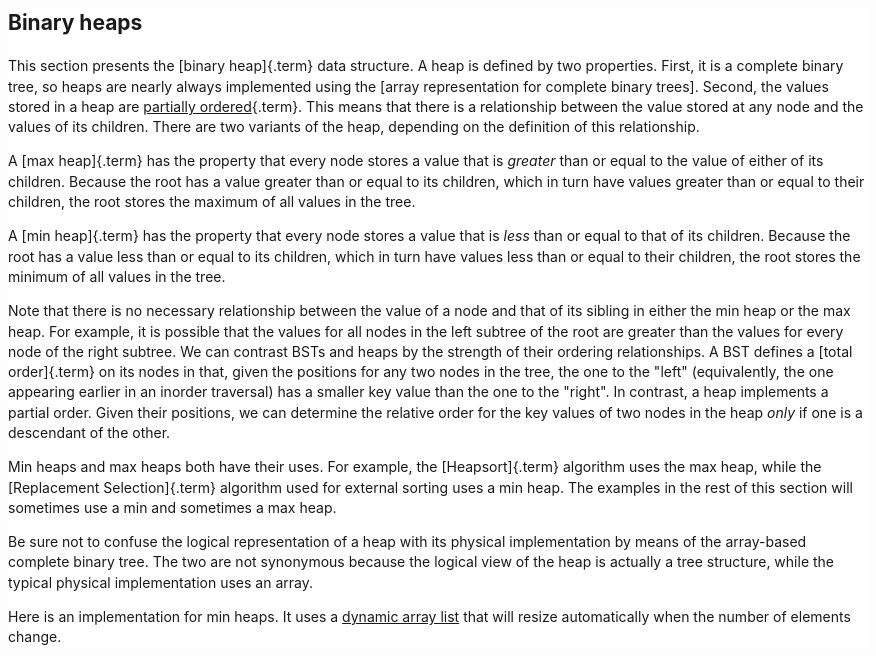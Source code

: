 
## Binary heaps

This section presents the [binary heap]{.term} data structure.
A heap is defined by two properties. First, it is a complete
binary tree, so heaps are nearly always implemented using the
[array representation for complete binary trees].
Second, the values stored in a heap are
[partially ordered](#partial-order){.term}. This
means that there is a relationship between the value stored at any node
and the values of its children. There are two variants of the heap,
depending on the definition of this relationship.

A [max heap]{.term} has the property that every
node stores a value that is *greater* than or equal to the value of
either of its children. Because the root has a value greater than or
equal to its children, which in turn have values greater than or equal
to their children, the root stores the maximum of all values in the
tree.

A [min heap]{.term} has the property that every
node stores a value that is *less* than or equal to that of its
children. Because the root has a value less than or equal to its
children, which in turn have values less than or equal to their
children, the root stores the minimum of all values in the tree.

Note that there is no necessary relationship between the value of a node
and that of its sibling in either the min heap or the max heap. For
example, it is possible that the values for all nodes in the left
subtree of the root are greater than the values for every node of the
right subtree. We can contrast BSTs and heaps by the strength of their
ordering relationships. A BST defines a [total order]{.term} on its nodes in that, given the positions for any two nodes
in the tree, the one to the "left" (equivalently, the one appearing
earlier in an inorder traversal) has a smaller key value than the one to
the "right". In contrast, a heap implements a partial order. Given
their positions, we can determine the relative order for the key values
of two nodes in the heap *only* if one is a descendant of the other.

Min heaps and max heaps both have their uses. For example, the [Heapsort]{.term} algorithm
uses the max heap, while the [Replacement Selection]{.term} algorithm used for
external sorting uses a min heap. The examples in the rest of this
section will sometimes use a min and sometimes a max heap.

Be sure not to confuse the logical representation of a heap with its
physical implementation by means of the array-based complete binary
tree. The two are not synonymous because the logical view of the heap is
actually a tree structure, while the typical physical implementation
uses an array.

Here is an implementation for min heaps. It uses a
[dynamic array list](#dynamic-array-based-lists)
that will resize automatically when the number of elements change.


[EXT]: http://computationaltales.blogspot.com/2011/04/stacks-queues-priority-queues-and.html